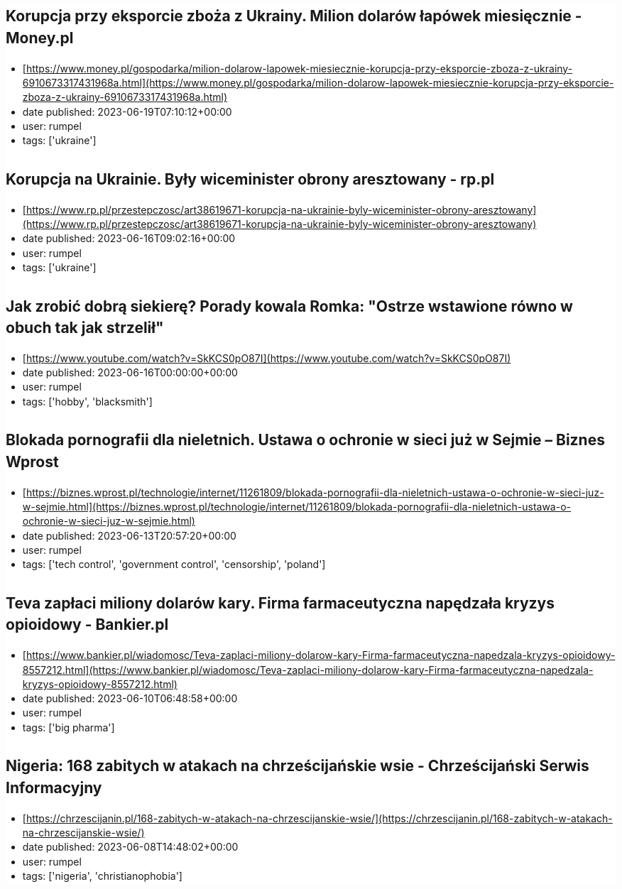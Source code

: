 ## Korupcja przy eksporcie zboża z Ukrainy. Milion dolarów łapówek miesięcznie - Money.pl
 - [https://www.money.pl/gospodarka/milion-dolarow-lapowek-miesiecznie-korupcja-przy-eksporcie-zboza-z-ukrainy-6910673317431968a.html](https://www.money.pl/gospodarka/milion-dolarow-lapowek-miesiecznie-korupcja-przy-eksporcie-zboza-z-ukrainy-6910673317431968a.html)
 - date published: 2023-06-19T07:10:12+00:00
 - user: rumpel
 - tags: ['ukraine']

## Korupcja na Ukrainie. Były wiceminister obrony aresztowany - rp.pl
 - [https://www.rp.pl/przestepczosc/art38619671-korupcja-na-ukrainie-byly-wiceminister-obrony-aresztowany](https://www.rp.pl/przestepczosc/art38619671-korupcja-na-ukrainie-byly-wiceminister-obrony-aresztowany)
 - date published: 2023-06-16T09:02:16+00:00
 - user: rumpel
 - tags: ['ukraine']

## Jak zrobić dobrą siekierę? Porady kowala Romka: "Ostrze wstawione równo w obuch tak jak strzelił"
 - [https://www.youtube.com/watch?v=SkKCS0pO87I](https://www.youtube.com/watch?v=SkKCS0pO87I)
 - date published: 2023-06-16T00:00:00+00:00
 - user: rumpel
 - tags: ['hobby', 'blacksmith']

## Blokada pornografii dla nieletnich. Ustawa o ochronie w sieci już w Sejmie – Biznes Wprost
 - [https://biznes.wprost.pl/technologie/internet/11261809/blokada-pornografii-dla-nieletnich-ustawa-o-ochronie-w-sieci-juz-w-sejmie.html](https://biznes.wprost.pl/technologie/internet/11261809/blokada-pornografii-dla-nieletnich-ustawa-o-ochronie-w-sieci-juz-w-sejmie.html)
 - date published: 2023-06-13T20:57:20+00:00
 - user: rumpel
 - tags: ['tech control', 'government control', 'censorship', 'poland']

## Teva zapłaci miliony dolarów kary. Firma farmaceutyczna napędzała kryzys opioidowy - Bankier.pl
 - [https://www.bankier.pl/wiadomosc/Teva-zaplaci-miliony-dolarow-kary-Firma-farmaceutyczna-napedzala-kryzys-opioidowy-8557212.html](https://www.bankier.pl/wiadomosc/Teva-zaplaci-miliony-dolarow-kary-Firma-farmaceutyczna-napedzala-kryzys-opioidowy-8557212.html)
 - date published: 2023-06-10T06:48:58+00:00
 - user: rumpel
 - tags: ['big pharma']

## Nigeria: 168 zabitych w atakach na chrześcijańskie wsie - Chrześcijański Serwis Informacyjny
 - [https://chrzescijanin.pl/168-zabitych-w-atakach-na-chrzescijanskie-wsie/](https://chrzescijanin.pl/168-zabitych-w-atakach-na-chrzescijanskie-wsie/)
 - date published: 2023-06-08T14:48:02+00:00
 - user: rumpel
 - tags: ['nigeria', 'christianophobia']
